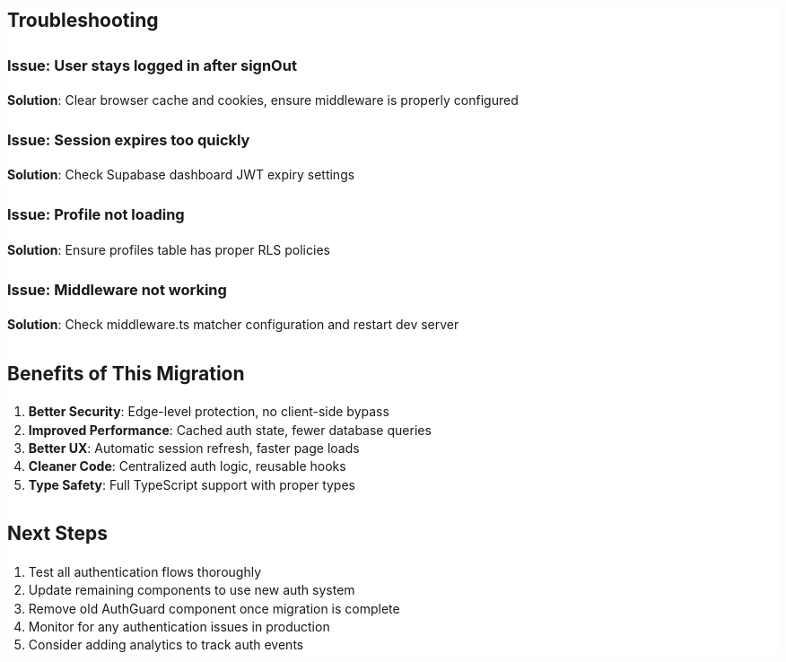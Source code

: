 ## Troubleshooting

### Issue: User stays logged in after signOut
**Solution**: Clear browser cache and cookies, ensure middleware is properly configured

### Issue: Session expires too quickly
**Solution**: Check Supabase dashboard JWT expiry settings

### Issue: Profile not loading
**Solution**: Ensure profiles table has proper RLS policies

### Issue: Middleware not working
**Solution**: Check middleware.ts matcher configuration and restart dev server

## Benefits of This Migration

1. **Better Security**: Edge-level protection, no client-side bypass
2. **Improved Performance**: Cached auth state, fewer database queries
3. **Better UX**: Automatic session refresh, faster page loads
4. **Cleaner Code**: Centralized auth logic, reusable hooks
5. **Type Safety**: Full TypeScript support with proper types

## Next Steps

1. Test all authentication flows thoroughly
2. Update remaining components to use new auth system
3. Remove old AuthGuard component once migration is complete
4. Monitor for any authentication issues in production
5. Consider adding analytics to track auth events